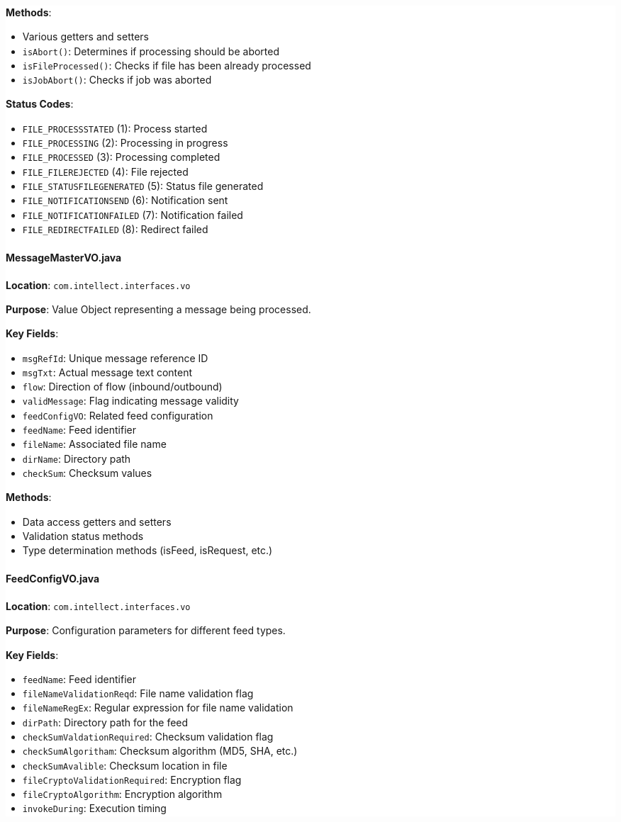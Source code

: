 **Methods**:
- Various getters and setters
- `isAbort()`: Determines if processing should be aborted
- `isFileProcessed()`: Checks if file has been already processed
- `isJobAbort()`: Checks if job was aborted

**Status Codes**:
- `FILE_PROCESSSTATED` (1): Process started
- `FILE_PROCESSING` (2): Processing in progress
- `FILE_PROCESSED` (3): Processing completed
- `FILE_FILEREJECTED` (4): File rejected
- `FILE_STATUSFILEGENERATED` (5): Status file generated
- `FILE_NOTIFICATIONSEND` (6): Notification sent
- `FILE_NOTIFICATIONFAILED` (7): Notification failed
- `FILE_REDIRECTFAILED` (8): Redirect failed

#### MessageMasterVO.java

**Location**: `com.intellect.interfaces.vo`

**Purpose**: Value Object representing a message being processed.

**Key Fields**:
- `msgRefId`: Unique message reference ID
- `msgTxt`: Actual message text content
- `flow`: Direction of flow (inbound/outbound)
- `validMessage`: Flag indicating message validity
- `feedConfigVO`: Related feed configuration
- `feedName`: Feed identifier
- `fileName`: Associated file name
- `dirName`: Directory path
- `checkSum`: Checksum values

**Methods**:
- Data access getters and setters
- Validation status methods
- Type determination methods (isFeed, isRequest, etc.)

#### FeedConfigVO.java

**Location**: `com.intellect.interfaces.vo`

**Purpose**: Configuration parameters for different feed types.

**Key Fields**:
- `feedName`: Feed identifier
- `fileNameValidationReqd`: File name validation flag
- `fileNameRegEx`: Regular expression for file name validation
- `dirPath`: Directory path for the feed
- `checkSumValdationRequired`: Checksum validation flag
- `checkSumAlgoritham`: Checksum algorithm (MD5, SHA, etc.)
- `checkSumAvalible`: Checksum location in file
- `fileCryptoValidationRequired`: Encryption flag
- `fileCryptoAlgorithm`: Encryption algorithm
- `invokeDuring`: Execution timing
